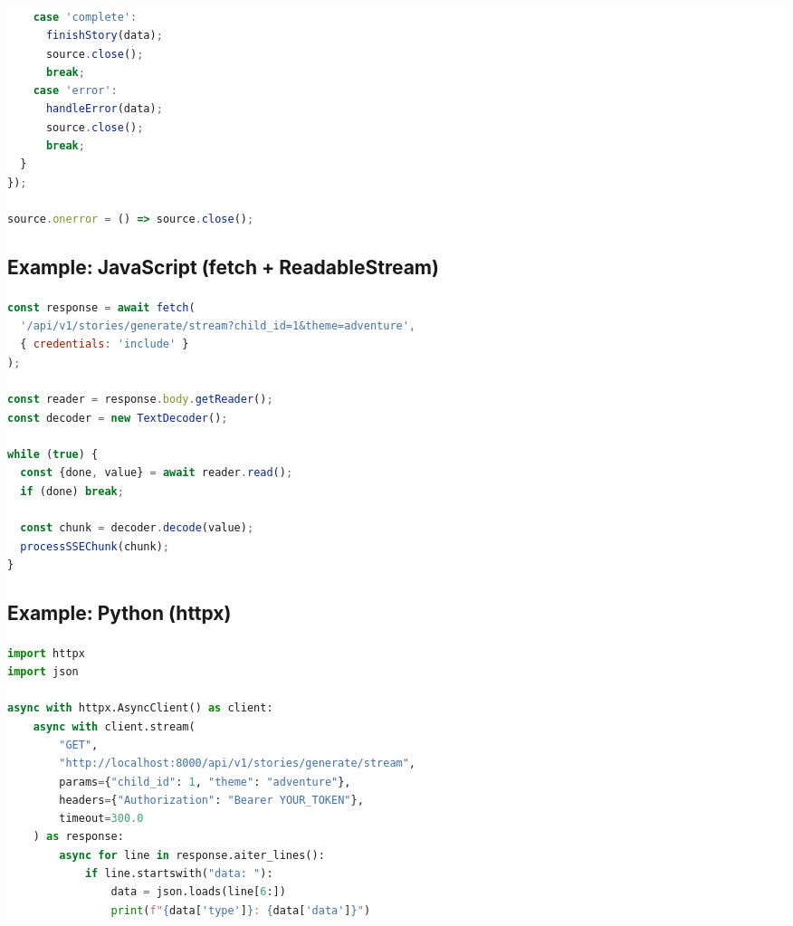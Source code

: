 ```javascript
    case 'complete':
      finishStory(data);
      source.close();
      break;
    case 'error':
      handleError(data);
      source.close();
      break;
  }
});

source.onerror = () => source.close();
```

## Example: JavaScript (fetch + ReadableStream)

```javascript
const response = await fetch(
  '/api/v1/stories/generate/stream?child_id=1&theme=adventure',
  { credentials: 'include' }
);

const reader = response.body.getReader();
const decoder = new TextDecoder();

while (true) {
  const {done, value} = await reader.read();
  if (done) break;

  const chunk = decoder.decode(value);
  processSSEChunk(chunk);
}
```

## Example: Python (httpx)

```python
import httpx
import json

async with httpx.AsyncClient() as client:
    async with client.stream(
        "GET",
        "http://localhost:8000/api/v1/stories/generate/stream",
        params={"child_id": 1, "theme": "adventure"},
        headers={"Authorization": "Bearer YOUR_TOKEN"},
        timeout=300.0
    ) as response:
        async for line in response.aiter_lines():
            if line.startswith("data: "):
                data = json.loads(line[6:])
                print(f"{data['type']}: {data['data']}")
```
